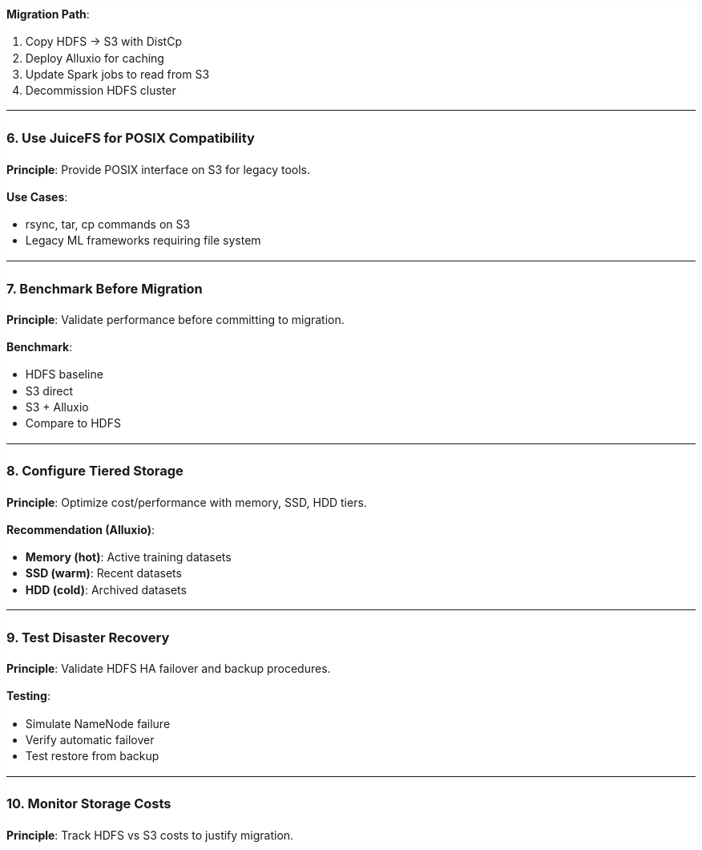 **Migration Path**:
1. Copy HDFS → S3 with DistCp
2. Deploy Alluxio for caching
3. Update Spark jobs to read from S3
4. Decommission HDFS cluster

---

### 6. Use JuiceFS for POSIX Compatibility

**Principle**: Provide POSIX interface on S3 for legacy tools.

**Use Cases**:
- rsync, tar, cp commands on S3
- Legacy ML frameworks requiring file system

---

### 7. Benchmark Before Migration

**Principle**: Validate performance before committing to migration.

**Benchmark**:
- HDFS baseline
- S3 direct
- S3 + Alluxio
- Compare to HDFS

---

### 8. Configure Tiered Storage

**Principle**: Optimize cost/performance with memory, SSD, HDD tiers.

**Recommendation (Alluxio)**:
- **Memory (hot)**: Active training datasets
- **SSD (warm)**: Recent datasets
- **HDD (cold)**: Archived datasets

---

### 9. Test Disaster Recovery

**Principle**: Validate HDFS HA failover and backup procedures.

**Testing**:
- Simulate NameNode failure
- Verify automatic failover
- Test restore from backup

---

### 10. Monitor Storage Costs

**Principle**: Track HDFS vs S3 costs to justify migration.
